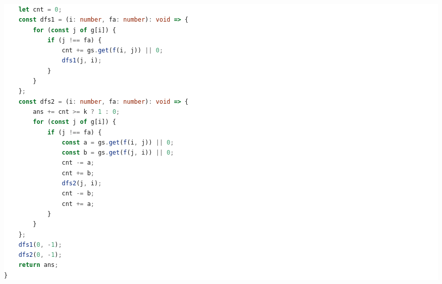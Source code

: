 ```ts
    let cnt = 0;
    const dfs1 = (i: number, fa: number): void => {
        for (const j of g[i]) {
            if (j !== fa) {
                cnt += gs.get(f(i, j)) || 0;
                dfs1(j, i);
            }
        }
    };
    const dfs2 = (i: number, fa: number): void => {
        ans += cnt >= k ? 1 : 0;
        for (const j of g[i]) {
            if (j !== fa) {
                const a = gs.get(f(i, j)) || 0;
                const b = gs.get(f(j, i)) || 0;
                cnt -= a;
                cnt += b;
                dfs2(j, i);
                cnt -= b;
                cnt += a;
            }
        }
    };
    dfs1(0, -1);
    dfs2(0, -1);
    return ans;
}
```




